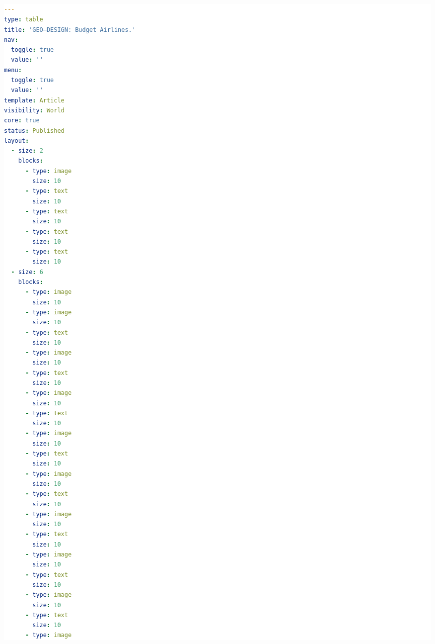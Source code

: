 ```yaml
---
type: table
title: 'GEO—DESIGN: Budget Airlines.'
nav:
  toggle: true
  value: ''
menu:
  toggle: true
  value: ''
template: Article
visibility: World
core: true
status: Published
layout:
  - size: 2
    blocks:
      - type: image
        size: 10
      - type: text
        size: 10
      - type: text
        size: 10
      - type: text
        size: 10
      - type: text
        size: 10
  - size: 6
    blocks:
      - type: image
        size: 10
      - type: image
        size: 10
      - type: text
        size: 10
      - type: image
        size: 10
      - type: text
        size: 10
      - type: image
        size: 10
      - type: text
        size: 10
      - type: image
        size: 10
      - type: text
        size: 10
      - type: image
        size: 10
      - type: text
        size: 10
      - type: image
        size: 10
      - type: text
        size: 10
      - type: image
        size: 10
      - type: text
        size: 10
      - type: image
        size: 10
      - type: text
        size: 10
      - type: image
```